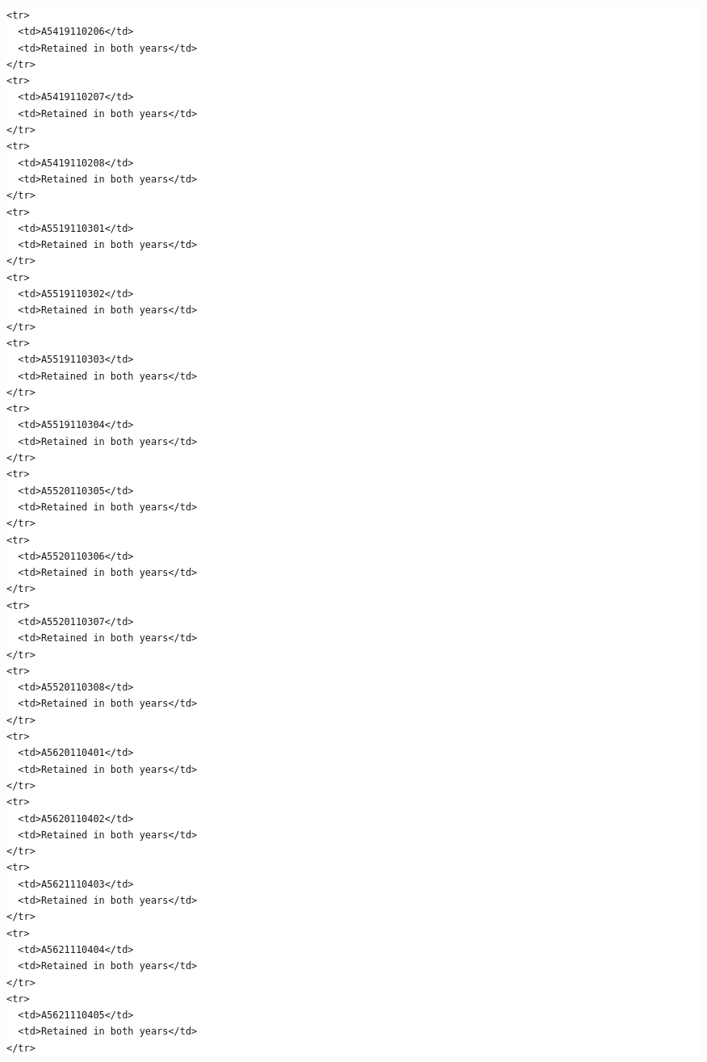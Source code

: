     <tr>
      <td>A5419110206</td>
      <td>Retained in both years</td>
    </tr>
    <tr>
      <td>A5419110207</td>
      <td>Retained in both years</td>
    </tr>
    <tr>
      <td>A5419110208</td>
      <td>Retained in both years</td>
    </tr>
    <tr>
      <td>A5519110301</td>
      <td>Retained in both years</td>
    </tr>
    <tr>
      <td>A5519110302</td>
      <td>Retained in both years</td>
    </tr>
    <tr>
      <td>A5519110303</td>
      <td>Retained in both years</td>
    </tr>
    <tr>
      <td>A5519110304</td>
      <td>Retained in both years</td>
    </tr>
    <tr>
      <td>A5520110305</td>
      <td>Retained in both years</td>
    </tr>
    <tr>
      <td>A5520110306</td>
      <td>Retained in both years</td>
    </tr>
    <tr>
      <td>A5520110307</td>
      <td>Retained in both years</td>
    </tr>
    <tr>
      <td>A5520110308</td>
      <td>Retained in both years</td>
    </tr>
    <tr>
      <td>A5620110401</td>
      <td>Retained in both years</td>
    </tr>
    <tr>
      <td>A5620110402</td>
      <td>Retained in both years</td>
    </tr>
    <tr>
      <td>A5621110403</td>
      <td>Retained in both years</td>
    </tr>
    <tr>
      <td>A5621110404</td>
      <td>Retained in both years</td>
    </tr>
    <tr>
      <td>A5621110405</td>
      <td>Retained in both years</td>
    </tr>